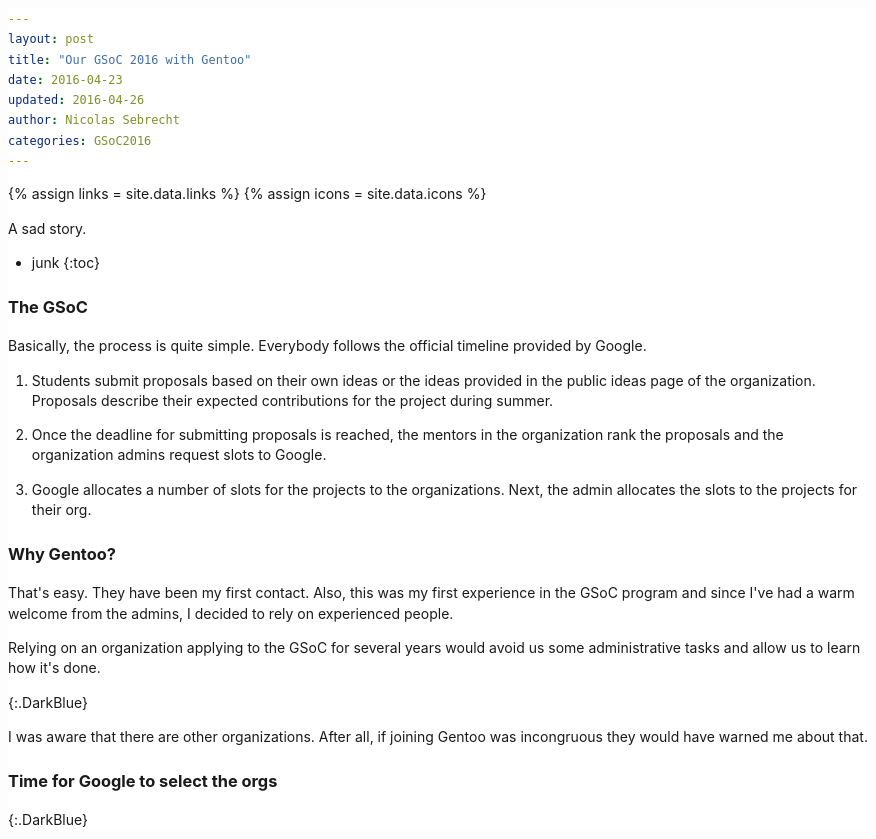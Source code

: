 ```yaml
---
layout: post
title: "Our GSoC 2016 with Gentoo"
date: 2016-04-23
updated: 2016-04-26
author: Nicolas Sebrecht
categories: GSoC2016
---
```


{% assign links = site.data.links %}
{% assign icons = site.data.icons %}

A sad story.



* junk
{:toc}


### The GSoC

Basically, the process is quite simple. Everybody follows the official
timeline provided by Google.

1. Students submit proposals based on their own ideas or the ideas provided in
	 the public ideas page of the organization. Proposals describe their expected
	 contributions for the project during summer.

2. Once the deadline for submitting proposals is reached, the mentors in the
	 organization rank the proposals and the organization admins request slots to
	 Google.

3. Google allocates a number of slots for the projects to the organizations.
	 Next, the admin allocates the slots to the projects for their org.


### Why Gentoo?

That's easy. They have been my first contact. Also, this was my first experience
in the GSoC program and since I've had a warm welcome from the admins, I decided
to rely on experienced people.

Relying on an organization applying to the GSoC for several years would avoid us
some administrative tasks and allow us to learn how it's done.

{:.DarkBlue}

I was aware that there are other organizations. After all, if joining Gentoo was
incongruous they would have warned me about that.


### Time for Google to select the orgs

{:.DarkBlue}
